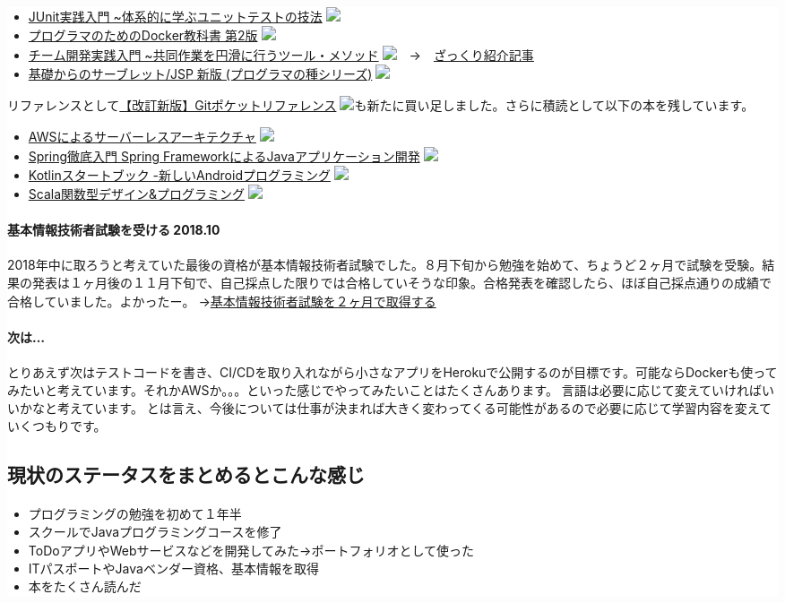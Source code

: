 - [JUnit実践入門 ~体系的に学ぶユニットテストの技法](https://www.amazon.co.jp/gp/product/477415377X/ref=as_li_tl?ie=UTF8&camp=247&creative=1211&creativeASIN=477415377X&linkCode=as2&tag=yukita2a01-22&linkId=3bc794aacb947961fae8e5ceca17c626) ![](//ir-jp.amazon-adsystem.com/e/ir?t=yukita2a01-22&l=am2&o=9&a=477415377X)
- [プログラマのためのDocker教科書 第2版](https://www.amazon.co.jp/gp/product/4798153222/ref=as_li_tl?ie=UTF8&camp=247&creative=1211&creativeASIN=4798153222&linkCode=as2&tag=yukita2a01-22&linkId=2c00ec90e128dc1771c0a95d38e5fb15) ![](//ir-jp.amazon-adsystem.com/e/ir?t=yukita2a01-22&l=am2&o=9&a=4798153222)
- [チーム開発実践入門 ~共同作業を円滑に行うツール・メソッド](https://www.amazon.co.jp/gp/product/4774164283/ref=as_li_tl?ie=UTF8&camp=247&creative=1211&creativeASIN=4774164283&linkCode=as2&tag=yukita2a01-22&linkId=bd3c347a11ef4be103026139c0383269) ![](//ir-jp.amazon-adsystem.com/e/ir?t=yukita2a01-22&l=am2&o=9&a=4774164283)　→　[ざっくり紹介記事](https://creatase.info/gijutusho_7/)
- [基礎からのサーブレット/JSP 新版 (プログラマの種シリーズ)](https://www.amazon.co.jp/gp/product/4797389451/ref=as_li_tl?ie=UTF8&camp=247&creative=1211&creativeASIN=4797389451&linkCode=as2&tag=yukita2a01-22&linkId=0df0ecde1194e3184007988d3bc4b6b7) ![](//ir-jp.amazon-adsystem.com/e/ir?t=yukita2a01-22&l=am2&o=9&a=4797389451)

リファレンスとして[【改訂新版】Gitポケットリファレンス](https://www.amazon.co.jp/gp/product/4774185930/ref=as_li_tl?ie=UTF8&camp=247&creative=1211&creativeASIN=4774185930&linkCode=as2&tag=yukita2a01-22&linkId=4c235d4f963dbb607442227e518d9025) ![](//ir-jp.amazon-adsystem.com/e/ir?t=yukita2a01-22&l=am2&o=9&a=4774185930)も新たに買い足しました。さらに積読として以下の本を残しています。

- [AWSによるサーバーレスアーキテクチャ](https://www.amazon.co.jp/gp/product/4798155160/ref=as_li_tl?ie=UTF8&camp=247&creative=1211&creativeASIN=4798155160&linkCode=as2&tag=yukita2a01-22&linkId=8a5bf00f3ac2d471f615e5951841a999) ![](//ir-jp.amazon-adsystem.com/e/ir?t=yukita2a01-22&l=am2&o=9&a=4798155160)
- [Spring徹底入門 Spring FrameworkによるJavaアプリケーション開発](https://www.amazon.co.jp/gp/product/4798142476/ref=as_li_tl?ie=UTF8&camp=247&creative=1211&creativeASIN=4798142476&linkCode=as2&tag=yukita2a01-22&linkId=5128267569d203377fd7f5ff0cba9ac3) ![](//ir-jp.amazon-adsystem.com/e/ir?t=yukita2a01-22&l=am2&o=9&a=4798142476)
- [Kotlinスタートブック -新しいAndroidプログラミング](https://www.amazon.co.jp/gp/product/4865940391/ref=as_li_tl?ie=UTF8&camp=247&creative=1211&creativeASIN=4865940391&linkCode=as2&tag=yukita2a01-22&linkId=f4060f89a055fbf0dd9a2f4504b109cf) ![](//ir-jp.amazon-adsystem.com/e/ir?t=yukita2a01-22&l=am2&o=9&a=4865940391)
- [Scala関数型デザイン&プログラミング](https://www.amazon.co.jp/gp/product/4844337769/ref=as_li_tl?ie=UTF8&camp=247&creative=1211&creativeASIN=4844337769&linkCode=as2&tag=yukita2a01-22&linkId=fd21b5f04899d034e8538c066f636c5a) ![](//ir-jp.amazon-adsystem.com/e/ir?t=yukita2a01-22&l=am2&o=9&a=4844337769)

#### 基本情報技術者試験を受ける 2018.10

2018年中に取ろうと考えていた最後の資格が基本情報技術者試験でした。８月下旬から勉強を始めて、ちょうど２ヶ月で試験を受験。結果の発表は１ヶ月後の１１月下旬で、自己採点した限りでは合格していそうな印象。合格発表を確認したら、ほぼ自己採点通りの成績で合格していました。よかったー。
→[基本情報技術者試験を２ヶ月で取得する](https://creatase.info/fe/)

#### 次は…

とりあえず次はテストコードを書き、CI/CDを取り入れながら小さなアプリをHerokuで公開するのが目標です。可能ならDockerも使ってみたいと考えています。それかAWSか。。。といった感じでやってみたいことはたくさんあります。
言語は必要に応じて変えていければいいかなと考えています。
とは言え、今後については仕事が決まれば大きく変わってくる可能性があるので必要に応じて学習内容を変えていくつもりです。

## 現状のステータスをまとめるとこんな感じ

- プログラミングの勉強を初めて１年半
- スクールでJavaプログラミングコースを修了
- ToDoアプリやWebサービスなどを開発してみた→ポートフォリオとして使った
- ITパスポートやJavaベンダー資格、基本情報を取得
- 本をたくさん読んだ
